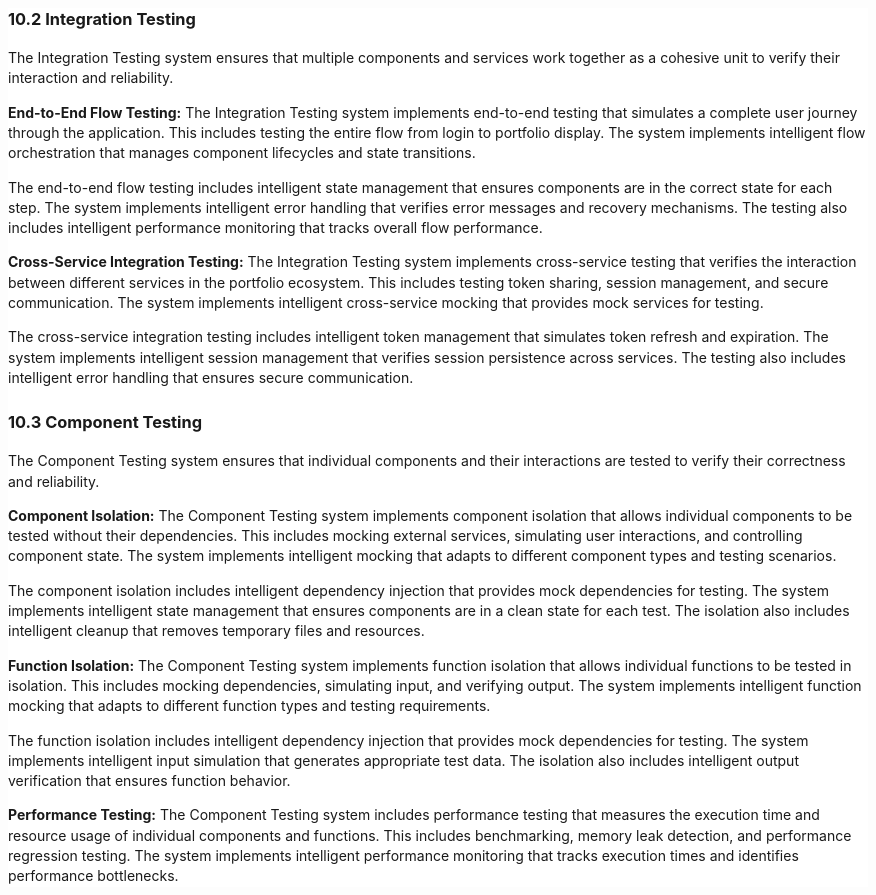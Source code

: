 ### 10.2 Integration Testing

The Integration Testing system ensures that multiple components and services work together as a cohesive unit to verify their interaction and reliability.

**End-to-End Flow Testing:**
The Integration Testing system implements end-to-end testing that simulates a complete user journey through the application. This includes testing the entire flow from login to portfolio display. The system implements intelligent flow orchestration that manages component lifecycles and state transitions.

The end-to-end flow testing includes intelligent state management that ensures components are in the correct state for each step. The system implements intelligent error handling that verifies error messages and recovery mechanisms. The testing also includes intelligent performance monitoring that tracks overall flow performance.

**Cross-Service Integration Testing:**
The Integration Testing system implements cross-service testing that verifies the interaction between different services in the portfolio ecosystem. This includes testing token sharing, session management, and secure communication. The system implements intelligent cross-service mocking that provides mock services for testing.

The cross-service integration testing includes intelligent token management that simulates token refresh and expiration. The system implements intelligent session management that verifies session persistence across services. The testing also includes intelligent error handling that ensures secure communication.

### 10.3 Component Testing

The Component Testing system ensures that individual components and their interactions are tested to verify their correctness and reliability.

**Component Isolation:**
The Component Testing system implements component isolation that allows individual components to be tested without their dependencies. This includes mocking external services, simulating user interactions, and controlling component state. The system implements intelligent mocking that adapts to different component types and testing scenarios.

The component isolation includes intelligent dependency injection that provides mock dependencies for testing. The system implements intelligent state management that ensures components are in a clean state for each test. The isolation also includes intelligent cleanup that removes temporary files and resources.

**Function Isolation:**
The Component Testing system implements function isolation that allows individual functions to be tested in isolation. This includes mocking dependencies, simulating input, and verifying output. The system implements intelligent function mocking that adapts to different function types and testing requirements.

The function isolation includes intelligent dependency injection that provides mock dependencies for testing. The system implements intelligent input simulation that generates appropriate test data. The isolation also includes intelligent output verification that ensures function behavior.

**Performance Testing:**
The Component Testing system includes performance testing that measures the execution time and resource usage of individual components and functions. This includes benchmarking, memory leak detection, and performance regression testing. The system implements intelligent performance monitoring that tracks execution times and identifies performance bottlenecks.
